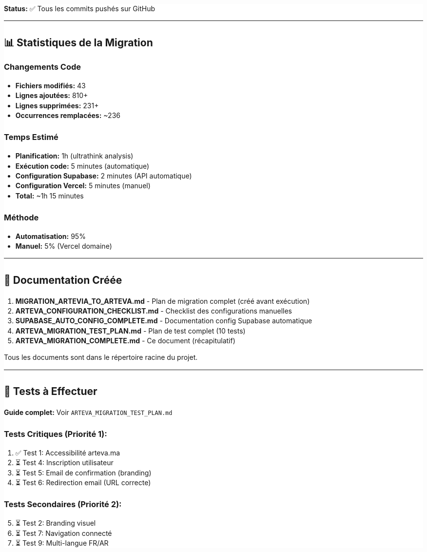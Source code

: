 **Status:** ✅ Tous les commits pushés sur GitHub

---

## 📊 Statistiques de la Migration

### Changements Code
- **Fichiers modifiés:** 43
- **Lignes ajoutées:** 810+
- **Lignes supprimées:** 231+
- **Occurrences remplacées:** ~236

### Temps Estimé
- **Planification:** 1h (ultrathink analysis)
- **Exécution code:** 5 minutes (automatique)
- **Configuration Supabase:** 2 minutes (API automatique)
- **Configuration Vercel:** 5 minutes (manuel)
- **Total:** ~1h 15 minutes

### Méthode
- **Automatisation:** 95%
- **Manuel:** 5% (Vercel domaine)

---

## 📁 Documentation Créée

1. **MIGRATION_ARTEVIA_TO_ARTEVA.md** - Plan de migration complet (créé avant exécution)
2. **ARTEVA_CONFIGURATION_CHECKLIST.md** - Checklist des configurations manuelles
3. **SUPABASE_AUTO_CONFIG_COMPLETE.md** - Documentation config Supabase automatique
4. **ARTEVA_MIGRATION_TEST_PLAN.md** - Plan de test complet (10 tests)
5. **ARTEVA_MIGRATION_COMPLETE.md** - Ce document (récapitulatif)

Tous les documents sont dans le répertoire racine du projet.

---

## 🧪 Tests à Effectuer

**Guide complet:** Voir `ARTEVA_MIGRATION_TEST_PLAN.md`

### Tests Critiques (Priorité 1):
1. ✅ Test 1: Accessibilité arteva.ma
2. ⏳ Test 4: Inscription utilisateur
3. ⏳ Test 5: Email de confirmation (branding)
4. ⏳ Test 6: Redirection email (URL correcte)

### Tests Secondaires (Priorité 2):
5. ⏳ Test 2: Branding visuel
6. ⏳ Test 7: Navigation connecté
7. ⏳ Test 9: Multi-langue FR/AR
